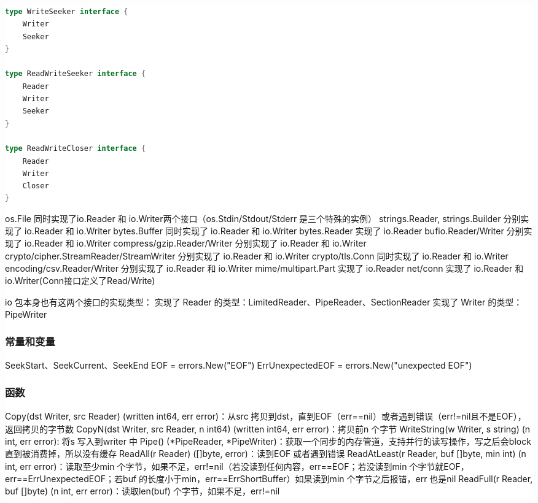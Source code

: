 ```go
type WriteSeeker interface {
	Writer
	Seeker
}

type ReadWriteSeeker interface {
	Reader
	Writer
	Seeker
}

type ReadWriteCloser interface {
	Reader
	Writer
	Closer
}

```
os.File 同时实现了io.Reader 和 io.Writer两个接口（os.Stdin/Stdout/Stderr 是三个特殊的实例）
strings.Reader, strings.Builder 分别实现了 io.Reader 和 io.Writer
bytes.Buffer 同时实现了 io.Reader 和 io.Writer
bytes.Reader 实现了 io.Reader
bufio.Reader/Writer 分别实现了 io.Reader 和 io.Writer
compress/gzip.Reader/Writer 分别实现了 io.Reader 和 io.Writer
crypto/cipher.StreamReader/StreamWriter 分别实现了 io.Reader 和 io.Writer
crypto/tls.Conn 同时实现了 io.Reader 和 io.Writer
encoding/csv.Reader/Writer 分别实现了 io.Reader 和 io.Writer
mime/multipart.Part 实现了 io.Reader
net/conn 实现了 io.Reader 和 io.Writer(Conn接口定义了Read/Write)

io 包本身也有这两个接口的实现类型：
实现了 Reader 的类型：LimitedReader、PipeReader、SectionReader
实现了 Writer 的类型：PipeWriter

### 常量和变量
SeekStart、SeekCurrent、SeekEnd
EOF = errors.New("EOF")
ErrUnexpectedEOF = errors.New("unexpected EOF")

### 函数
Copy(dst Writer, src Reader) (written int64, err error)：从src 拷贝到dst，直到EOF（err==nil）或者遇到错误（err!=nil且不是EOF），返回拷贝的字节数
CopyN(dst Writer, src Reader, n int64) (written int64, err error)：拷贝前n 个字节
WriteString(w Writer, s string) (n int, err error): 将s 写入到writer 中
Pipe() (*PipeReader, *PipeWriter)：获取一个同步的内存管道，支持并行的读写操作，写之后会block 直到被消费掉，所以没有缓存
ReadAll(r Reader) ([]byte, error)：读到EOF 或者遇到错误
ReadAtLeast(r Reader, buf []byte, min int) (n int, err error)：读取至少min 个字节，如果不足，err!=nil（若没读到任何内容，err==EOF；若没读到min 个字节就EOF，err==ErrUnexpectedEOF；若buf 的长度小于min，err==ErrShortBuffer）如果读到min 个字节之后报错，err 也是nil
ReadFull(r Reader, buf []byte) (n int, err error)：读取len(buf) 个字节，如果不足，err!=nil
